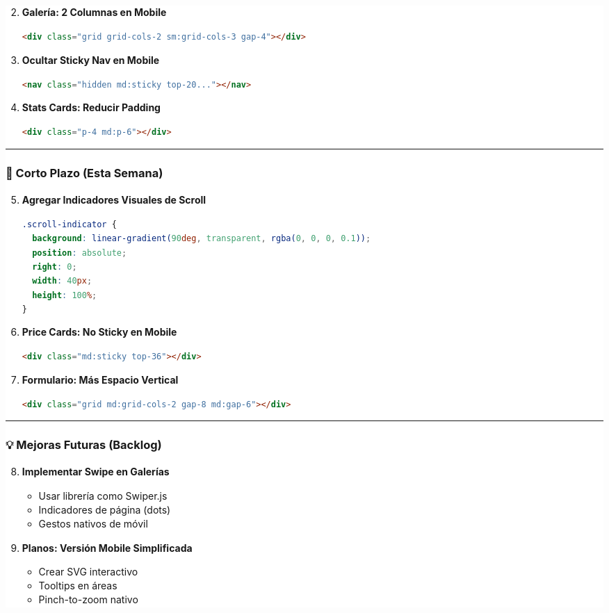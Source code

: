 2. **Galería: 2 Columnas en Mobile**

   ```html
   <div class="grid grid-cols-2 sm:grid-cols-3 gap-4"></div>
   ```

3. **Ocultar Sticky Nav en Mobile**

   ```html
   <nav class="hidden md:sticky top-20..."></nav>
   ```

4. **Stats Cards: Reducir Padding**
   ```html
   <div class="p-4 md:p-6"></div>
   ```

---

### 🎯 Corto Plazo (Esta Semana)

5. **Agregar Indicadores Visuales de Scroll**

   ```css
   .scroll-indicator {
     background: linear-gradient(90deg, transparent, rgba(0, 0, 0, 0.1));
     position: absolute;
     right: 0;
     width: 40px;
     height: 100%;
   }
   ```

6. **Price Cards: No Sticky en Mobile**

   ```html
   <div class="md:sticky top-36"></div>
   ```

7. **Formulario: Más Espacio Vertical**
   ```html
   <div class="grid md:grid-cols-2 gap-8 md:gap-6"></div>
   ```

---

### 💡 Mejoras Futuras (Backlog)

8. **Implementar Swipe en Galerías**

   - Usar librería como Swiper.js
   - Indicadores de página (dots)
   - Gestos nativos de móvil

9. **Planos: Versión Mobile Simplificada**

   - Crear SVG interactivo
   - Tooltips en áreas
   - Pinch-to-zoom nativo
